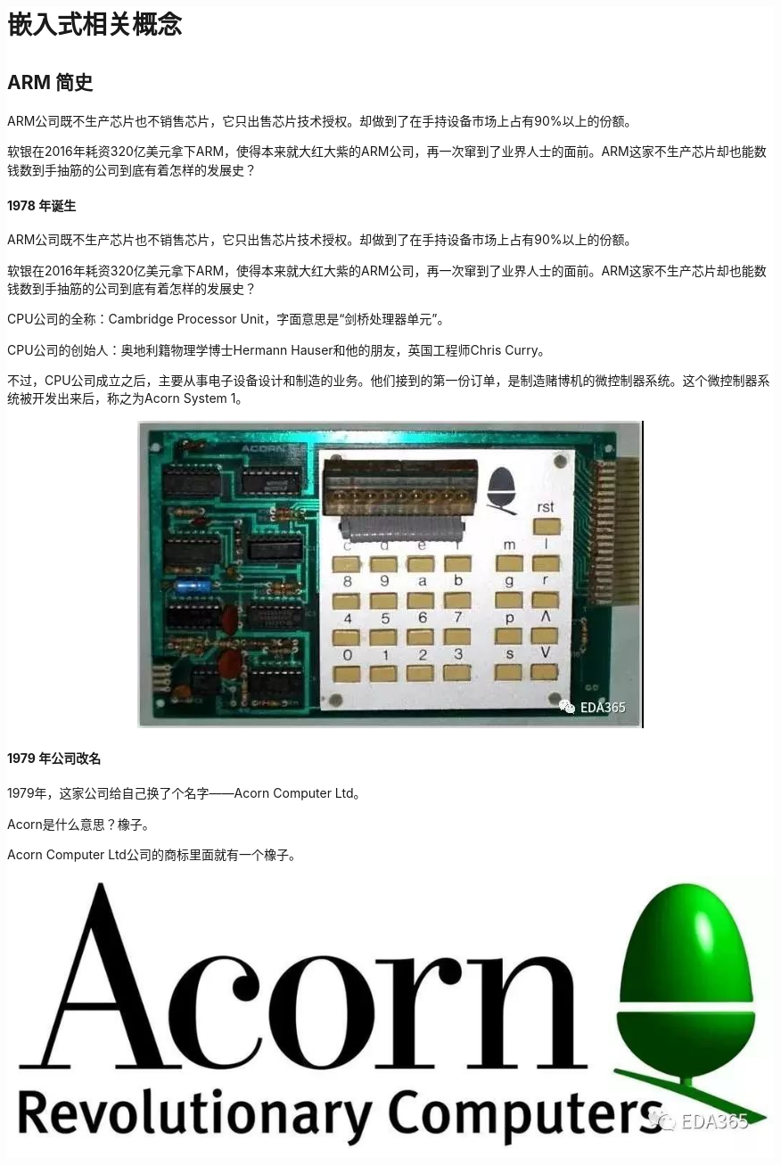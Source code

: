 # 嵌入式相关概念


## ARM 简史
ARM公司既不生产芯片也不销售芯片，它只出售芯片技术授权。却做到了在手持设备市场上占有90%以上的份额。

软银在2016年耗资320亿美元拿下ARM，使得本来就大红大紫的ARM公司，再一次窜到了业界人士的面前。ARM这家不生产芯片却也能数钱数到手抽筋的公司到底有着怎样的发展史？

#### 1978 年诞生
ARM公司既不生产芯片也不销售芯片，它只出售芯片技术授权。却做到了在手持设备市场上占有90%以上的份额。

软银在2016年耗资320亿美元拿下ARM，使得本来就大红大紫的ARM公司，再一次窜到了业界人士的面前。ARM这家不生产芯片却也能数钱数到手抽筋的公司到底有着怎样的发展史？

CPU公司的全称：Cambridge Processor Unit，字面意思是“剑桥处理器单元”。

CPU公司的创始人：奥地利籍物理学博士Hermann Hauser和他的朋友，英国工程师Chris Curry。

不过，CPU公司成立之后，主要从事电子设备设计和制造的业务。他们接到的第一份订单，是制造赌博机的微控制器系统。这个微控制器系统被开发出来后，称之为Acorn System 1。

<div align=center><img src='/pic/imx6ull/002-arm1.jpg'/></div>

#### 1979 年公司改名
1979年，这家公司给自己换了个名字——Acorn Computer Ltd。

Acorn是什么意思？橡子。

Acorn Computer Ltd公司的商标里面就有一个橡子。

![arm1-company](/pic/imx6ull/003-arm1-company.jpg)
